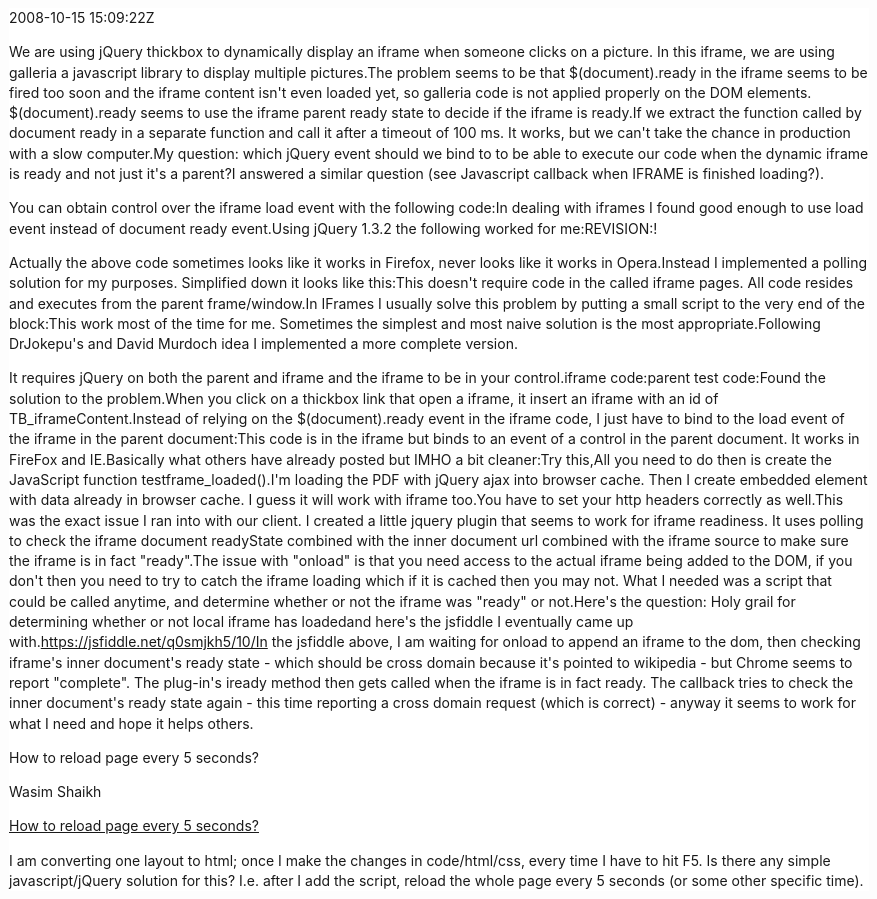 2008-10-15 15:09:22Z

We are using jQuery thickbox to dynamically display an iframe when someone clicks on a picture.  In this iframe, we are using galleria a javascript library to display multiple pictures.The problem seems to be that $(document).ready in the iframe seems to be fired too soon and the iframe content isn't even loaded yet, so galleria code is not applied properly on the DOM elements.  $(document).ready seems to use the iframe parent ready state to decide if the iframe is ready.If we extract the function called by document ready in a separate function and call it after a timeout of 100 ms. It works, but we can't take the chance in production with a slow computer.My question: which jQuery event should we bind to to be able to execute our code when the dynamic iframe is ready and not just it's a parent?I answered a similar question (see Javascript callback when IFRAME is finished loading?).

You can obtain control over the iframe load event with the following code:In dealing with iframes I found good enough to use load event instead of document ready event.Using jQuery 1.3.2 the following worked for me:REVISION:!

Actually the above code sometimes looks like it works in Firefox, never looks like it works in Opera.Instead I implemented a polling solution for my purposes. Simplified down it looks like this:This doesn't require code in the called iframe pages. All code resides and executes from the parent frame/window.In IFrames I usually solve this problem by putting a small script to the very end of the  block:This work most of the time for me. Sometimes the simplest and most naive solution is the most appropriate.Following DrJokepu's and David Murdoch idea I implemented a more complete version.

It requires jQuery on both the parent and iframe and the iframe to be in your control.iframe code:parent test code:Found the solution to the problem.When you click on a thickbox link that open a iframe, it insert an iframe with an id of TB_iframeContent.Instead of relying on the $(document).ready event in the iframe code, I just have to bind to the load event of the iframe in the parent document:This code is in the iframe but binds to an event of a control in the parent document.  It works in FireFox and IE.Basically what others have already posted but IMHO a bit cleaner:Try this,All you need to do then is create the JavaScript function testframe_loaded().I'm loading the PDF with jQuery ajax into browser cache. Then I create embedded element with data already in browser cache. I guess it will work with iframe too.You have to set your http headers correctly as well.This was the exact issue I ran into with our client. I created a little jquery plugin that seems to work for iframe readiness. It uses polling to check the iframe document readyState combined with the inner document url combined with the iframe source to make sure the iframe is in fact "ready".The issue with "onload" is that you need access to the actual iframe being added to the DOM, if you don't then you need to try to catch the iframe loading which if it is cached then you may not. What I needed was a script that could be called anytime, and determine whether or not the iframe was "ready" or not.Here's the question: Holy grail for determining whether or not local iframe has loadedand here's the jsfiddle I eventually came up with.https://jsfiddle.net/q0smjkh5/10/In the jsfiddle above, I am waiting for onload to append an iframe to the dom, then checking iframe's inner document's ready state - which should be cross domain because it's pointed to wikipedia - but Chrome seems to report "complete". The plug-in's iready method then gets called when the iframe is in fact ready. The callback tries to check the inner document's ready state again - this time reporting a cross domain request (which is correct) - anyway it seems to work for what I need and hope it helps others.

How to reload page every 5 seconds?

Wasim Shaikh

[How to reload page every 5 seconds?](https://stackoverflow.com/questions/2787679/how-to-reload-page-every-5-seconds)

I am converting one layout to html; once I make the changes in code/html/css, every time I have to hit F5. Is there any simple javascript/jQuery solution for this? I.e. after I add the script, reload the whole page every 5 seconds (or some other specific time).

